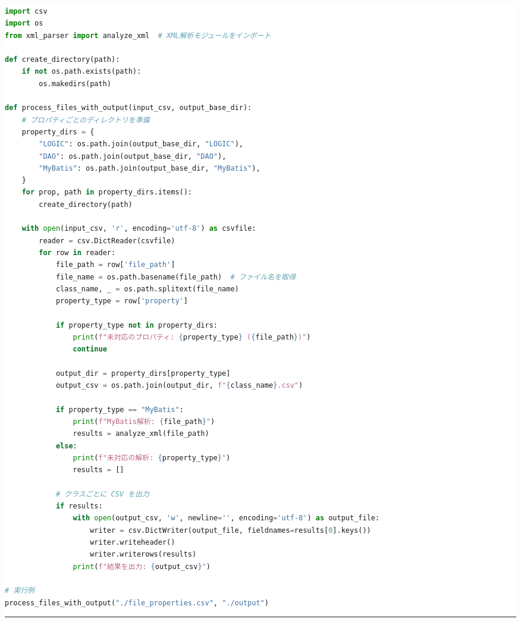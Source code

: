```python
import csv
import os
from xml_parser import analyze_xml  # XML解析モジュールをインポート

def create_directory(path):
    if not os.path.exists(path):
        os.makedirs(path)

def process_files_with_output(input_csv, output_base_dir):
    # プロパティごとのディレクトリを準備
    property_dirs = {
        "LOGIC": os.path.join(output_base_dir, "LOGIC"),
        "DAO": os.path.join(output_base_dir, "DAO"),
        "MyBatis": os.path.join(output_base_dir, "MyBatis"),
    }
    for prop, path in property_dirs.items():
        create_directory(path)

    with open(input_csv, 'r', encoding='utf-8') as csvfile:
        reader = csv.DictReader(csvfile)
        for row in reader:
            file_path = row['file_path']
            file_name = os.path.basename(file_path)  # ファイル名を取得
            class_name, _ = os.path.splitext(file_name)
            property_type = row['property']

            if property_type not in property_dirs:
                print(f"未対応のプロパティ: {property_type} ({file_path})")
                continue

            output_dir = property_dirs[property_type]
            output_csv = os.path.join(output_dir, f"{class_name}.csv")

            if property_type == "MyBatis":
                print(f"MyBatis解析: {file_path}")
                results = analyze_xml(file_path)
            else:
                print(f"未対応の解析: {property_type}")
                results = []

            # クラスごとに CSV を出力
            if results:
                with open(output_csv, 'w', newline='', encoding='utf-8') as output_file:
                    writer = csv.DictWriter(output_file, fieldnames=results[0].keys())
                    writer.writeheader()
                    writer.writerows(results)
                print(f"結果を出力: {output_csv}")

# 実行例
process_files_with_output("./file_properties.csv", "./output")
```

---